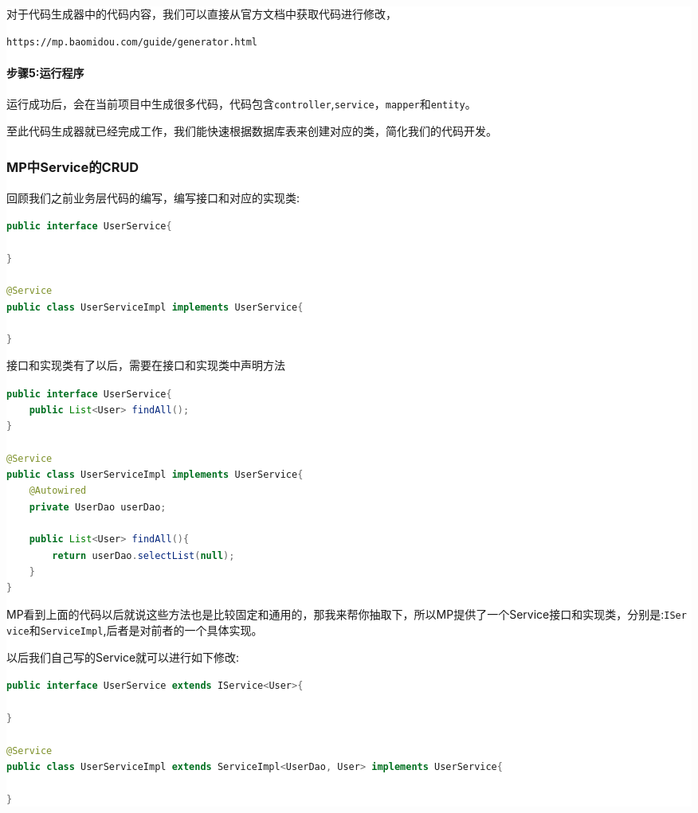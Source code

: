 对于代码生成器中的代码内容，我们可以直接从官方文档中获取代码进行修改，

`https://mp.baomidou.com/guide/generator.html`

#### 步骤5:运行程序

运行成功后，会在当前项目中生成很多代码，代码包含`controller`,`service`，`mapper`和`entity`。

至此代码生成器就已经完成工作，我们能快速根据数据库表来创建对应的类，简化我们的代码开发。

### MP中Service的CRUD

回顾我们之前业务层代码的编写，编写接口和对应的实现类:

```java
public interface UserService{
	
}

@Service
public class UserServiceImpl implements UserService{

}
```

接口和实现类有了以后，需要在接口和实现类中声明方法

```java
public interface UserService{
	public List<User> findAll();
}

@Service
public class UserServiceImpl implements UserService{
    @Autowired
    private UserDao userDao;
    
	public List<User> findAll(){
        return userDao.selectList(null);
    }
}
```

MP看到上面的代码以后就说这些方法也是比较固定和通用的，那我来帮你抽取下，所以MP提供了一个Service接口和实现类，分别是:`IService`和`ServiceImpl`,后者是对前者的一个具体实现。

以后我们自己写的Service就可以进行如下修改:

```java
public interface UserService extends IService<User>{
	
}

@Service
public class UserServiceImpl extends ServiceImpl<UserDao, User> implements UserService{

}
```
